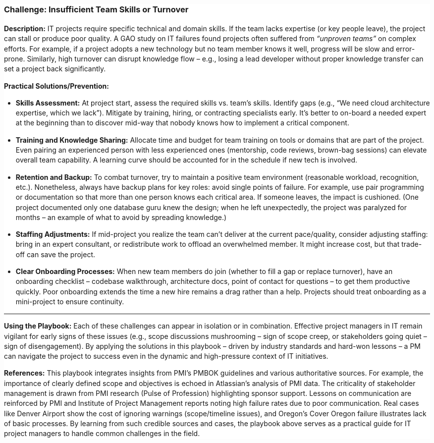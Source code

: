 ### Challenge: Insufficient Team Skills or Turnover

**Description:** IT projects require specific technical and domain skills. If the team lacks expertise (or key people leave), the project can stall or produce poor quality. A GAO study on IT failures found projects often suffered from *“unproven teams”* on complex efforts. For example, if a project adopts a new technology but no team member knows it well, progress will be slow and error-prone. Similarly, high turnover can disrupt knowledge flow – e.g., losing a lead developer without proper knowledge transfer can set a project back significantly.

**Practical Solutions/Prevention:**

- **Skills Assessment:** At project start, assess the required skills vs. team’s skills. Identify gaps (e.g., “We need cloud architecture expertise, which we lack”). Mitigate by training, hiring, or contracting specialists early. It’s better to on-board a needed expert at the beginning than to discover mid-way that nobody knows how to implement a critical component.

- **Training and Knowledge Sharing:** Allocate time and budget for team training on tools or domains that are part of the project. Even pairing an experienced person with less experienced ones (mentorship, code reviews, brown-bag sessions) can elevate overall team capability. A learning curve should be accounted for in the schedule if new tech is involved.

- **Retention and Backup:** To combat turnover, try to maintain a positive team environment (reasonable workload, recognition, etc.). Nonetheless, always have backup plans for key roles: avoid single points of failure. For example, use pair programming or documentation so that more than one person knows each critical area. If someone leaves, the impact is cushioned. (One project documented only one database guru knew the design; when he left unexpectedly, the project was paralyzed for months – an example of what to avoid by spreading knowledge.)

- **Staffing Adjustments:** If mid-project you realize the team can’t deliver at the current pace/quality, consider adjusting staffing: bring in an expert consultant, or redistribute work to offload an overwhelmed member. It might increase cost, but that trade-off can save the project.

- **Clear Onboarding Processes:** When new team members do join (whether to fill a gap or replace turnover), have an onboarding checklist – codebase walkthrough, architecture docs, point of contact for questions – to get them productive quickly. Poor onboarding extends the time a new hire remains a drag rather than a help. Projects should treat onboarding as a mini-project to ensure continuity.

***

**Using the Playbook:** Each of these challenges can appear in isolation or in combination. Effective project managers in IT remain vigilant for early signs of these issues (e.g., scope discussions mushrooming – sign of scope creep, or stakeholders going quiet – sign of disengagement). By applying the solutions in this playbook – driven by industry standards and hard-won lessons – a PM can navigate the project to success even in the dynamic and high-pressure context of IT initiatives.

**References:** This playbook integrates insights from PMI’s PMBOK guidelines and various authoritative sources. For example, the importance of clearly defined scope and objectives is echoed in Atlassian’s analysis of PMI data. The criticality of stakeholder management is drawn from PMI research (Pulse of Profession) highlighting sponsor support. Lessons on communication are reinforced by PMI and Institute of Project Management reports noting high failure rates due to poor communication. Real cases like Denver Airport show the cost of ignoring warnings (scope/timeline issues), and Oregon’s Cover Oregon failure illustrates lack of basic processes. By learning from such credible sources and cases, the playbook above serves as a practical guide for IT project managers to handle common challenges in the field.
